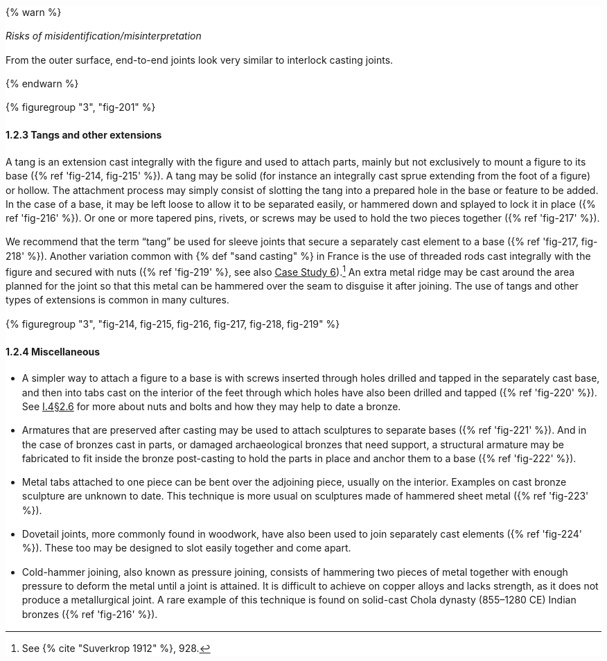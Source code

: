 {% warn %}

*Risks of misidentification/misinterpretation*

From the outer surface, end-to-end joints look very similar to interlock casting joints.

{% endwarn %}

{% figuregroup "3", "fig-201" %}

</section>
<section id="S1.2.3">

#### 1.2.3 Tangs and other extensions

A tang is an extension cast integrally with the figure and used to attach parts, mainly but not exclusively to mount a figure to its base ({% ref 'fig-214, fig-215' %}). A tang may be solid (for instance an integrally cast sprue extending from the foot of a figure) or hollow. The attachment process may simply consist of slotting the tang into a prepared hole in the base or feature to be added. In the case of a base, it may be left loose to allow it to be separated easily, or hammered down and splayed to lock it in place ({% ref 'fig-216' %}). Or one or more tapered pins, rivets, or screws may be used to hold the two pieces together ({% ref 'fig-217' %}).

We recommend that the term “tang” be used for sleeve joints that secure a separately cast element to a base ({% ref 'fig-217, fig-218' %}). Another variation common with {% def "sand casting" %} in France is the use of threaded rods cast integrally with the figure and secured with nuts ({% ref 'fig-219' %}, see also [Case Study 6](/case-studies/6/)).[^9] An extra metal ridge may be cast around the area planned for the joint so that this metal can be hammered over the seam to disguise it after joining. The use of tangs and other types of extensions is common in many cultures.

{% figuregroup "3", "fig-214, fig-215, fig-216, fig-217, fig-218, fig-219" %}

</section>
<section id="S1.2.4">

#### 1.2.4 Miscellaneous

-   A simpler way to attach a figure to a base is with screws inserted through holes drilled and tapped in the separately cast base, and then into tabs cast on the interior of the feet through which holes have also been drilled and tapped ({% ref 'fig-220' %}). See [I.4§2.6](/vol-1/4/#S2.6) for more about nuts and bolts and how they may help to date a bronze.

-   Armatures that are preserved after casting may be used to attach sculptures to separate bases ({% ref 'fig-221' %}). And in the case of bronzes cast in parts, or damaged archaeological bronzes that need support, a structural armature may be fabricated to fit inside the bronze post-casting to hold the parts in place and anchor them to a base ({% ref 'fig-222' %}).

-   Metal tabs attached to one piece can be bent over the adjoining piece, usually on the interior. Examples on cast bronze sculpture are unknown to date. This technique is more usual on sculptures made of hammered sheet metal ({% ref 'fig-223' %}).

-   Dovetail joints, more commonly found in woodwork, have also been used to join separately cast elements ({% ref 'fig-224' %}). These too may be designed to slot easily together and come apart.

-   Cold-hammer joining, also known as pressure joining, consists of hammering two pieces of metal together with enough pressure to deform the metal until a joint is attained. It is difficult to achieve on copper alloys and lacks strength, as it does not produce a metallurgical joint. A rare example of this technique is found on solid-cast Chola dynasty (855–1280 CE) Indian bronzes ({% ref 'fig-216' %}).


[^1]: Separate casting may be part of serial production systems, as seen in a number of cultures, including Khmer Angkorian period ({% cite "Bourgarit et al. 2003" %}), and nineteenth-century bronze {% def "editions" %} in France ({% cite "Lebon 2003" %}, 45). It can also be used to allow iconographic flexibility, as seen for example with Roman imperial statuettes ({% cite "Hill 1982" %}, kindly advised by S. Descamps) and in sculptures by Hubert Le Sueur (French, ca. 1580–1658) and contemporaries, whose small equestrian sculptures had interchangeable heads (see for example {% cite "Evelyn 2000" %}, 144–45; {% cite "Leithe-Jasper 1986" %}, 246–53, cat. nos. 66a and b [Manfred Leithe-Jasper]).
[^2]: {% cite "Haynes 1992" %}, 95; {% cite "Descamps-Lequime and Mille 2017" %}.
[^3]: For instance, Vannoccio Biringuccio (Italian, 1480–1539) describes such a process for repairing cracks in bells ({% cite "Biringuccio [1540] 1990" %}, book VI, ch. 15, 275–77).
[^4]: {% cite "Carlisle 2005" %}, 365.
[^5]: {% cite "Formigli 1984" %}; {% cite "Descamps-Lequime and Mille 2017" %}.
[^6]: Massimiliano Soldani Benzi (Italian, 1656–1740) describes in a letter to his London agent that in making bronzes, solder is never used to join separate pieces together, but only molten bronze of the same alloy so that the color will be identical. Unpublished document, referred to in a 1996 conference paper by Dr. Charles Avery in Berlin. We are grateful to Dr. Avery for allowing us to include his discovery prior to publication. 
[^7]: {% cite "Pope and Gettens 1969" %}, 212–17.
[^8]: One example is Leone Leoni’s (Italian, 1509–1590) fabulous sculpture of Charles V and the Fury (1551–55) in the Museo del Prado, Madrid, whose armor can be taken off, revealing the nude king.
[^9]: See {% cite "Suverkrop 1912" %}, 928.
[^10]: See for example the *Piombino Apollo* (Greek, 120–100 BC, H: 115.5 cm, Musée du Louvre, inv. Br2). The weld joint between the legs and the body is so perfect that despite thorough examination (X-radiography, endoscopy, phased-array ultrasonic testing), it was only revealed at one small area, namely a platform joint between the two legs. Based on this observation, either each leg was cast separately, or one or the other leg was cast separately and joined to the body ({% cite "Mille and Descamps-Lequime 2017" %}, figs. 42.5, 42.7).
[^11]: For example, traditional X-radiography showed the presence of an increased flow of metal on the interior of the neck area of a thirteenth-century Khmer sculpture depicting Seated Brahma, now in the collection of the Walters Art Museum, Baltimore (inv. 54.2734, H. 29.5 cm). This could be interpreted as the thickening that occurs in a wax casting model when a separately cast head is attached to the body using a wax-to-wax joint. However, examination of sequential images in a CT scan showing the neck in profile and face-on revealed a thickness of metal across the interior of the neck and extensive metal flow along the armature extending into the body, implying a cast-on technique was used to cast the head onto an already-cast body ({% ref 'fig-232' %}). This was then verified via an X-ray fluorescence spectroscopy (XRF) scan across the joint ({% cite "Lauffenburger, Strahan, and Gates 2016" %}, 33).
[^12]: For example, all ancient large bronzes studied to date have been shown to be cast in sections and assembled ({% cite "Mille 2017" %}). Early Italian Renaissance large bronzes were also cast in sections, but a number of Renaissance bronzes from Italy and France were cast in one pour, without any assembly; see for example {% cite "Bourgarit et al. 2014" %}. For a summary of attitudes toward the single pour see {% cite "Motture 2019" %}, 227–28, with references.
[^13]: {% cite "Descamps-Lequime and Mille 2017" %}. In addition, a typology has been set up for the oval-shape variant (welding in basins) of flow fusion welding ({% cite "Azéma 2013" %}, 140; {% cite "Azéma et al. 2017" %}). The distinguishing features include the way the sections to be welded are prepared, and whether the welding is superficial or goes through the entire thickness of the metal wall. It is not yet clear if these variants have a chronological significance. Hopefully, this typological approach will be extended to objects from other periods and/or geographical areas, for example Asian bronzes.
[^14]: {% cite "Stone 2006" %}; {% cite "Smith 2008b" %}; {% cite "Smith 2013" %}.
[^15]: {% cite "Formigli 1984" %}; {% cite "Descamps-Lequime and Mille 2017" %}.